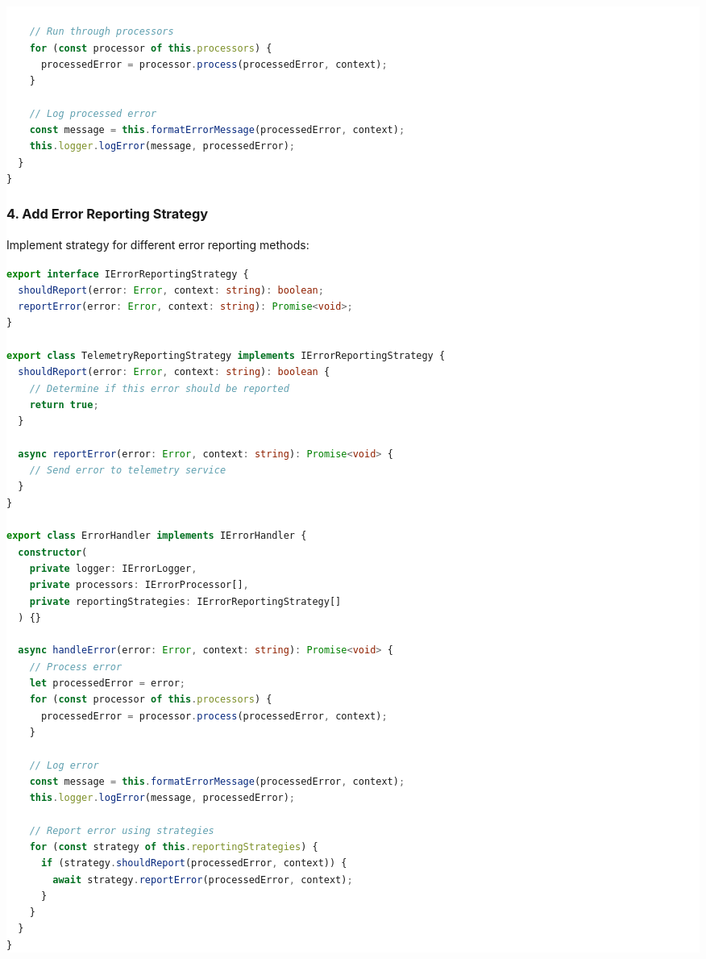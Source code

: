 ```typescript
    
    // Run through processors
    for (const processor of this.processors) {
      processedError = processor.process(processedError, context);
    }
    
    // Log processed error
    const message = this.formatErrorMessage(processedError, context);
    this.logger.logError(message, processedError);
  }
}
```

### 4. Add Error Reporting Strategy
Implement strategy for different error reporting methods:

```typescript
export interface IErrorReportingStrategy {
  shouldReport(error: Error, context: string): boolean;
  reportError(error: Error, context: string): Promise<void>;
}

export class TelemetryReportingStrategy implements IErrorReportingStrategy {
  shouldReport(error: Error, context: string): boolean {
    // Determine if this error should be reported
    return true;
  }
  
  async reportError(error: Error, context: string): Promise<void> {
    // Send error to telemetry service
  }
}

export class ErrorHandler implements IErrorHandler {
  constructor(
    private logger: IErrorLogger,
    private processors: IErrorProcessor[],
    private reportingStrategies: IErrorReportingStrategy[]
  ) {}
  
  async handleError(error: Error, context: string): Promise<void> {
    // Process error
    let processedError = error;
    for (const processor of this.processors) {
      processedError = processor.process(processedError, context);
    }
    
    // Log error
    const message = this.formatErrorMessage(processedError, context);
    this.logger.logError(message, processedError);
    
    // Report error using strategies
    for (const strategy of this.reportingStrategies) {
      if (strategy.shouldReport(processedError, context)) {
        await strategy.reportError(processedError, context);
      }
    }
  }
}
```
